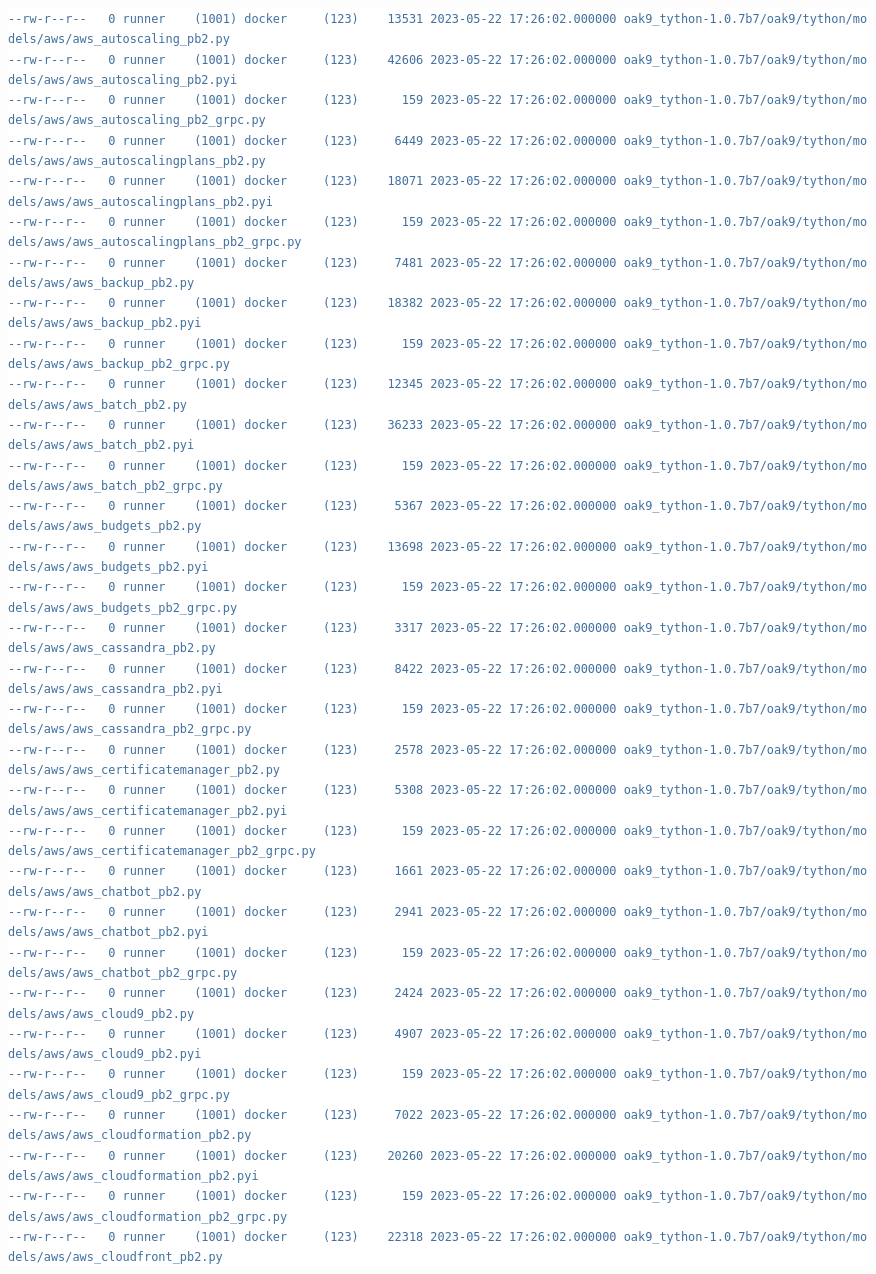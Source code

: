 ```diff
--rw-r--r--   0 runner    (1001) docker     (123)    13531 2023-05-22 17:26:02.000000 oak9_tython-1.0.7b7/oak9/tython/models/aws/aws_autoscaling_pb2.py
--rw-r--r--   0 runner    (1001) docker     (123)    42606 2023-05-22 17:26:02.000000 oak9_tython-1.0.7b7/oak9/tython/models/aws/aws_autoscaling_pb2.pyi
--rw-r--r--   0 runner    (1001) docker     (123)      159 2023-05-22 17:26:02.000000 oak9_tython-1.0.7b7/oak9/tython/models/aws/aws_autoscaling_pb2_grpc.py
--rw-r--r--   0 runner    (1001) docker     (123)     6449 2023-05-22 17:26:02.000000 oak9_tython-1.0.7b7/oak9/tython/models/aws/aws_autoscalingplans_pb2.py
--rw-r--r--   0 runner    (1001) docker     (123)    18071 2023-05-22 17:26:02.000000 oak9_tython-1.0.7b7/oak9/tython/models/aws/aws_autoscalingplans_pb2.pyi
--rw-r--r--   0 runner    (1001) docker     (123)      159 2023-05-22 17:26:02.000000 oak9_tython-1.0.7b7/oak9/tython/models/aws/aws_autoscalingplans_pb2_grpc.py
--rw-r--r--   0 runner    (1001) docker     (123)     7481 2023-05-22 17:26:02.000000 oak9_tython-1.0.7b7/oak9/tython/models/aws/aws_backup_pb2.py
--rw-r--r--   0 runner    (1001) docker     (123)    18382 2023-05-22 17:26:02.000000 oak9_tython-1.0.7b7/oak9/tython/models/aws/aws_backup_pb2.pyi
--rw-r--r--   0 runner    (1001) docker     (123)      159 2023-05-22 17:26:02.000000 oak9_tython-1.0.7b7/oak9/tython/models/aws/aws_backup_pb2_grpc.py
--rw-r--r--   0 runner    (1001) docker     (123)    12345 2023-05-22 17:26:02.000000 oak9_tython-1.0.7b7/oak9/tython/models/aws/aws_batch_pb2.py
--rw-r--r--   0 runner    (1001) docker     (123)    36233 2023-05-22 17:26:02.000000 oak9_tython-1.0.7b7/oak9/tython/models/aws/aws_batch_pb2.pyi
--rw-r--r--   0 runner    (1001) docker     (123)      159 2023-05-22 17:26:02.000000 oak9_tython-1.0.7b7/oak9/tython/models/aws/aws_batch_pb2_grpc.py
--rw-r--r--   0 runner    (1001) docker     (123)     5367 2023-05-22 17:26:02.000000 oak9_tython-1.0.7b7/oak9/tython/models/aws/aws_budgets_pb2.py
--rw-r--r--   0 runner    (1001) docker     (123)    13698 2023-05-22 17:26:02.000000 oak9_tython-1.0.7b7/oak9/tython/models/aws/aws_budgets_pb2.pyi
--rw-r--r--   0 runner    (1001) docker     (123)      159 2023-05-22 17:26:02.000000 oak9_tython-1.0.7b7/oak9/tython/models/aws/aws_budgets_pb2_grpc.py
--rw-r--r--   0 runner    (1001) docker     (123)     3317 2023-05-22 17:26:02.000000 oak9_tython-1.0.7b7/oak9/tython/models/aws/aws_cassandra_pb2.py
--rw-r--r--   0 runner    (1001) docker     (123)     8422 2023-05-22 17:26:02.000000 oak9_tython-1.0.7b7/oak9/tython/models/aws/aws_cassandra_pb2.pyi
--rw-r--r--   0 runner    (1001) docker     (123)      159 2023-05-22 17:26:02.000000 oak9_tython-1.0.7b7/oak9/tython/models/aws/aws_cassandra_pb2_grpc.py
--rw-r--r--   0 runner    (1001) docker     (123)     2578 2023-05-22 17:26:02.000000 oak9_tython-1.0.7b7/oak9/tython/models/aws/aws_certificatemanager_pb2.py
--rw-r--r--   0 runner    (1001) docker     (123)     5308 2023-05-22 17:26:02.000000 oak9_tython-1.0.7b7/oak9/tython/models/aws/aws_certificatemanager_pb2.pyi
--rw-r--r--   0 runner    (1001) docker     (123)      159 2023-05-22 17:26:02.000000 oak9_tython-1.0.7b7/oak9/tython/models/aws/aws_certificatemanager_pb2_grpc.py
--rw-r--r--   0 runner    (1001) docker     (123)     1661 2023-05-22 17:26:02.000000 oak9_tython-1.0.7b7/oak9/tython/models/aws/aws_chatbot_pb2.py
--rw-r--r--   0 runner    (1001) docker     (123)     2941 2023-05-22 17:26:02.000000 oak9_tython-1.0.7b7/oak9/tython/models/aws/aws_chatbot_pb2.pyi
--rw-r--r--   0 runner    (1001) docker     (123)      159 2023-05-22 17:26:02.000000 oak9_tython-1.0.7b7/oak9/tython/models/aws/aws_chatbot_pb2_grpc.py
--rw-r--r--   0 runner    (1001) docker     (123)     2424 2023-05-22 17:26:02.000000 oak9_tython-1.0.7b7/oak9/tython/models/aws/aws_cloud9_pb2.py
--rw-r--r--   0 runner    (1001) docker     (123)     4907 2023-05-22 17:26:02.000000 oak9_tython-1.0.7b7/oak9/tython/models/aws/aws_cloud9_pb2.pyi
--rw-r--r--   0 runner    (1001) docker     (123)      159 2023-05-22 17:26:02.000000 oak9_tython-1.0.7b7/oak9/tython/models/aws/aws_cloud9_pb2_grpc.py
--rw-r--r--   0 runner    (1001) docker     (123)     7022 2023-05-22 17:26:02.000000 oak9_tython-1.0.7b7/oak9/tython/models/aws/aws_cloudformation_pb2.py
--rw-r--r--   0 runner    (1001) docker     (123)    20260 2023-05-22 17:26:02.000000 oak9_tython-1.0.7b7/oak9/tython/models/aws/aws_cloudformation_pb2.pyi
--rw-r--r--   0 runner    (1001) docker     (123)      159 2023-05-22 17:26:02.000000 oak9_tython-1.0.7b7/oak9/tython/models/aws/aws_cloudformation_pb2_grpc.py
--rw-r--r--   0 runner    (1001) docker     (123)    22318 2023-05-22 17:26:02.000000 oak9_tython-1.0.7b7/oak9/tython/models/aws/aws_cloudfront_pb2.py
```